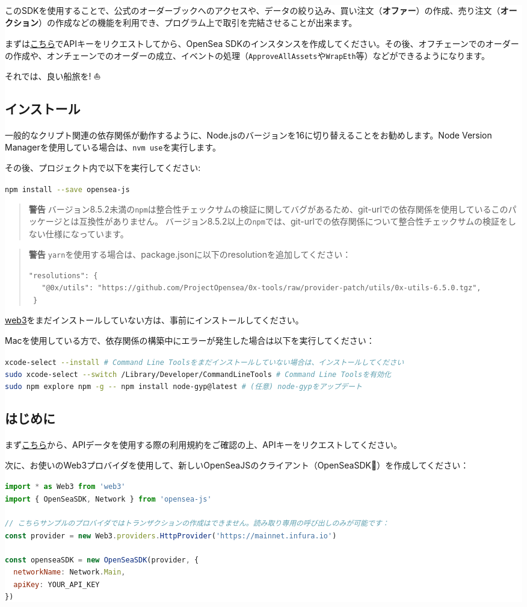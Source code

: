 このSDKを使用することで、公式のオーダーブックへのアクセスや、データの絞り込み、買い注文（**オファー**）の作成、売り注文（**オークション**）の作成などの機能を利用でき、プログラム上で取引を完結させることが出来ます。


まずは[こちら](https://docs.opensea.io/reference)でAPIキーをリクエストしてから、OpenSea SDKのインスタンスを作成してください。その後、オフチェーンでのオーダーの作成や、オンチェーンでのオーダーの成立、イベントの処理（`ApproveAllAssets`や`WrapEth`等）などができるようになります。

それでは、良い船旅を! ⛵️


## インストール

一般的なクリプト関連の依存関係が動作するように、Node.jsのバージョンを16に切り替えることをお勧めします。Node Version Managerを使用している場合は、`nvm use`を実行します。

その後、プロジェクト内で以下を実行してください:

```bash
npm install --save opensea-js
```

> **警告**
> バージョン8.5.2未満の`npm`は整合性チェックサムの検証に関してバグがあるため、git-urlでの依存関係を使用しているこのパッケージとは互換性がありません。
> バージョン8.5.2以上の`npm`では、git-urlでの依存関係について整合性チェックサムの検証をしない仕様になっています。

> **警告**
> `yarn`を使用する場合は、package.jsonに以下のresolutionを追加してください：
>
> ```
> "resolutions": {
>    "@0x/utils": "https://github.com/ProjectOpensea/0x-tools/raw/provider-patch/utils/0x-utils-6.5.0.tgz",
>  }
> ```

[web3](https://github.com/ethereum/web3.js)をまだインストールしていない方は、事前にインストールしてください。


Macを使用している方で、依存関係の構築中にエラーが発生した場合は以下を実行してください：

```bash
xcode-select --install # Command Line Toolsをまだインストールしていない場合は、インストールしてください
sudo xcode-select --switch /Library/Developer/CommandLineTools # Command Line Toolsを有効化
sudo npm explore npm -g -- npm install node-gyp@latest # (任意) node-gypをアップデート
```

## はじめに

まず[こちら](https://docs.opensea.io/reference)から、APIデータを使用する際の利用規約をご確認の上、APIキーをリクエストしてください。

次に、お使いのWeb3プロバイダを使用して、新しいOpenSeaJSのクライアント（OpenSeaSDK🚢）を作成してください：

```JavaScript
import * as Web3 from 'web3'
import { OpenSeaSDK, Network } from 'opensea-js'

// こちらサンプルのプロバイダではトランザクションの作成はできません。読み取り専用の呼び出しのみが可能です：
const provider = new Web3.providers.HttpProvider('https://mainnet.infura.io')

const openseaSDK = new OpenSeaSDK(provider, {
  networkName: Network.Main,
  apiKey: YOUR_API_KEY
})
```
